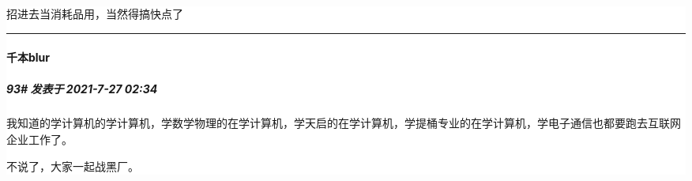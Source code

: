
招进去当消耗品用，当然得搞快点了


*****

####  千本blur  
##### 93#       发表于 2021-7-27 02:34


我知道的学计算机的学计算机，学数学物理的在学计算机，学天启的在学计算机，学提桶专业的在学计算机，学电子通信也都要跑去互联网企业工作了。

不说了，大家一起战黑厂。


                                              